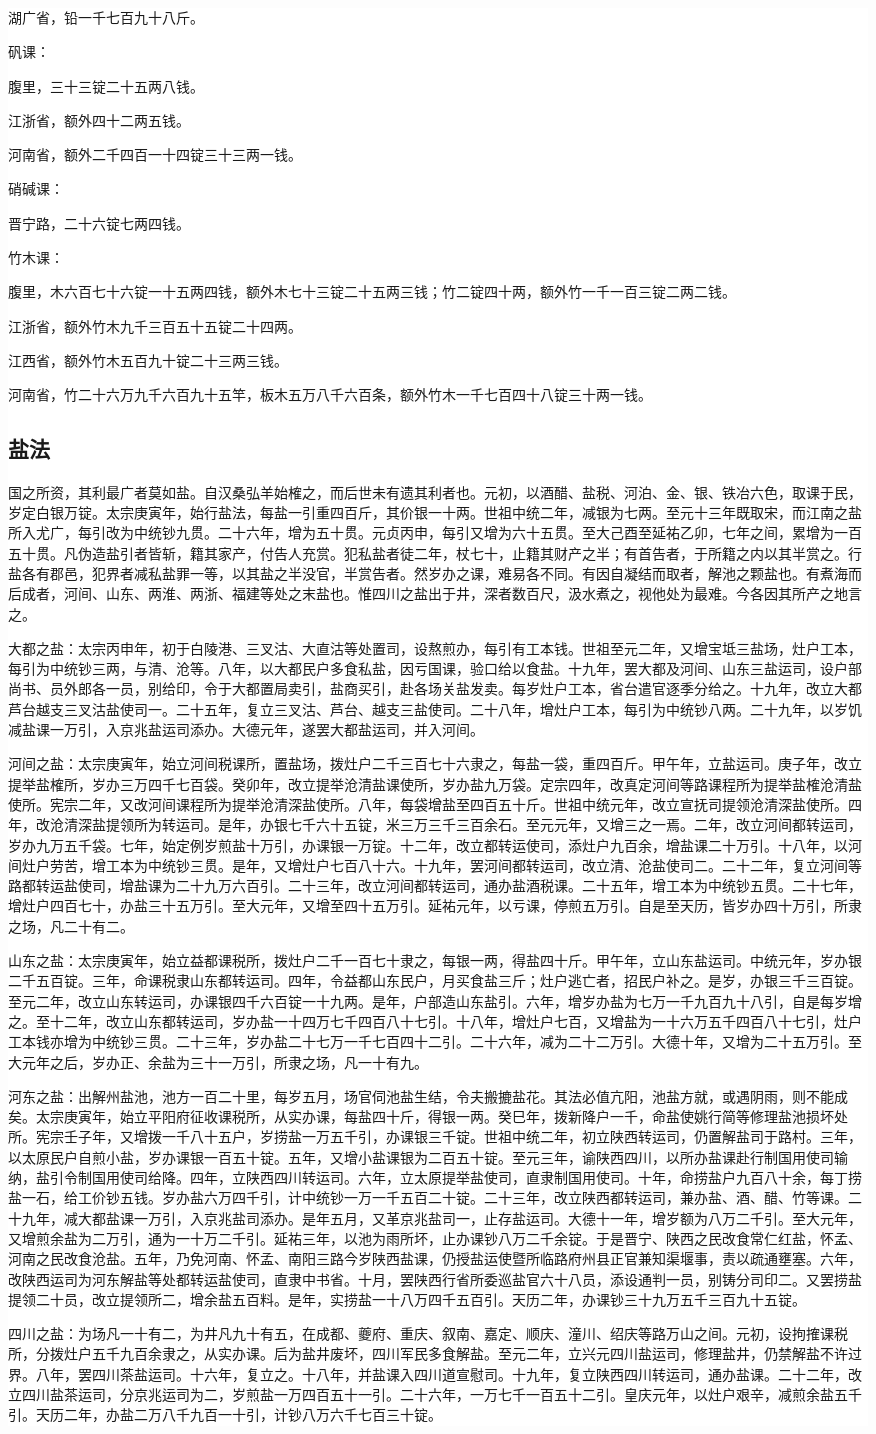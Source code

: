 湖广省，铅一千七百九十八斤。

矾课：

腹里，三十三锭二十五两八钱。

江浙省，额外四十二两五钱。

河南省，额外二千四百一十四锭三十三两一钱。

硝碱课：

晋宁路，二十六锭七两四钱。

竹木课：

腹里，木六百七十六锭一十五两四钱，额外木七十三锭二十五两三钱；竹二锭四十两，额外竹一千一百三锭二两二钱。

江浙省，额外竹木九千三百五十五锭二十四两。

江西省，额外竹木五百九十锭二十三两三钱。

河南省，竹二十六万九千六百九十五竿，板木五万八千六百条，额外竹木一千七百四十八锭三十两一钱。

## 盐法

国之所资，其利最广者莫如盐。自汉桑弘羊始榷之，而后世未有遗其利者也。元初，以酒醋、盐税、河泊、金、银、铁冶六色，取课于民，岁定白银万锭。太宗庚寅年，始行盐法，每盐一引重四百斤，其价银一十两。世祖中统二年，减银为七两。至元十三年既取宋，而江南之盐所入尤广，每引改为中统钞九贯。二十六年，增为五十贯。元贞丙申，每引又增为六十五贯。至大己酉至延祐乙卯，七年之间，累增为一百五十贯。凡伪造盐引者皆斩，籍其家产，付告人充赏。犯私盐者徒二年，杖七十，止籍其财产之半；有首告者，于所籍之内以其半赏之。行盐各有郡邑，犯界者减私盐罪一等，以其盐之半没官，半赏告者。然岁办之课，难易各不同。有因自凝结而取者，解池之颗盐也。有煮海而后成者，河间、山东、两淮、两浙、福建等处之末盐也。惟四川之盐出于井，深者数百尺，汲水煮之，视他处为最难。今各因其所产之地言之。

大都之盐：太宗丙申年，初于白陵港、三叉沽、大直沽等处置司，设熬煎办，每引有工本钱。世祖至元二年，又增宝坻三盐场，灶户工本，每引为中统钞三两，与清、沧等。八年，以大都民户多食私盐，因亏国课，验口给以食盐。十九年，罢大都及河间、山东三盐运司，设户部尚书、员外郎各一员，别给印，令于大都置局卖引，盐商买引，赴各场关盐发卖。每岁灶户工本，省台遣官逐季分给之。十九年，改立大都芦台越支三叉沽盐使司一。二十五年，复立三叉沽、芦台、越支三盐使司。二十八年，增灶户工本，每引为中统钞八两。二十九年，以岁饥减盐课一万引，入京兆盐运司添办。大德元年，遂罢大都盐运司，并入河间。

河间之盐：太宗庚寅年，始立河间税课所，置盐场，拨灶户二千三百七十六隶之，每盐一袋，重四百斤。甲午年，立盐运司。庚子年，改立提举盐榷所，岁办三万四千七百袋。癸卯年，改立提举沧清盐课使所，岁办盐九万袋。定宗四年，改真定河间等路课程所为提举盐榷沧清盐使所。宪宗二年，又改河间课程所为提举沧清深盐使所。八年，每袋增盐至四百五十斤。世祖中统元年，改立宣抚司提领沧清深盐使所。四年，改沧清深盐提领所为转运司。是年，办银七千六十五锭，米三万三千三百余石。至元元年，又增三之一焉。二年，改立河间都转运司，岁办九万五千袋。七年，始定例岁煎盐十万引，办课银一万锭。十二年，改立都转运使司，添灶户九百余，增盐课二十万引。十八年，以河间灶户劳苦，增工本为中统钞三贯。是年，又增灶户七百八十六。十九年，罢河间都转运司，改立清、沧盐使司二。二十二年，复立河间等路都转运盐使司，增盐课为二十九万六百引。二十三年，改立河间都转运司，通办盐酒税课。二十五年，增工本为中统钞五贯。二十七年，增灶户四百七十，办盐三十五万引。至大元年，又增至四十五万引。延祐元年，以亏课，停煎五万引。自是至天历，皆岁办四十万引，所隶之场，凡二十有二。

山东之盐：太宗庚寅年，始立益都课税所，拨灶户二千一百七十隶之，每银一两，得盐四十斤。甲午年，立山东盐运司。中统元年，岁办银二千五百锭。三年，命课税隶山东都转运司。四年，令益都山东民户，月买食盐三斤；灶户逃亡者，招民户补之。是岁，办银三千三百锭。至元二年，改立山东转运司，办课银四千六百锭一十九两。是年，户部造山东盐引。六年，增岁办盐为七万一千九百九十八引，自是每岁增之。至十二年，改立山东都转运司，岁办盐一十四万七千四百八十七引。十八年，增灶户七百，又增盐为一十六万五千四百八十七引，灶户工本钱亦增为中统钞三贯。二十三年，岁办盐二十七万一千七百四十二引。二十六年，减为二十二万引。大德十年，又增为二十五万引。至大元年之后，岁办正、余盐为三十一万引，所隶之场，凡一十有九。

河东之盐：出解州盐池，池方一百二十里，每岁五月，场官伺池盐生结，令夫搬摝盐花。其法必值亢阳，池盐方就，或遇阴雨，则不能成矣。太宗庚寅年，始立平阳府征收课税所，从实办课，每盐四十斤，得银一两。癸巳年，拨新降户一千，命盐使姚行简等修理盐池损坏处所。宪宗壬子年，又增拨一千八十五户，岁捞盐一万五千引，办课银三千锭。世祖中统二年，初立陕西转运司，仍置解盐司于路村。三年，以太原民户自煎小盐，岁办课银一百五十锭。五年，又增小盐课银为二百五十锭。至元三年，谕陕西四川，以所办盐课赴行制国用使司输纳，盐引令制国用使司给降。四年，立陕西四川转运司。六年，立太原提举盐使司，直隶制国用使司。十年，命捞盐户九百八十余，每丁捞盐一石，给工价钞五钱。岁办盐六万四千引，计中统钞一万一千五百二十锭。二十三年，改立陕西都转运司，兼办盐、酒、醋、竹等课。二十九年，减大都盐课一万引，入京兆盐司添办。是年五月，又革京兆盐司一，止存盐运司。大德十一年，增岁额为八万二千引。至大元年，又增煎余盐为二万引，通为一十万二千引。延祐三年，以池为雨所坏，止办课钞八万二千余锭。于是晋宁、陕西之民改食常仁红盐，怀孟、河南之民改食沧盐。五年，乃免河南、怀孟、南阳三路今岁陕西盐课，仍授盐运使暨所临路府州县正官兼知渠堰事，责以疏通壅塞。六年，改陕西运司为河东解盐等处都转运盐使司，直隶中书省。十月，罢陕西行省所委巡盐官六十八员，添设通判一员，别铸分司印二。又罢捞盐提领二十员，改立提领所二，增余盐五百料。是年，实捞盐一十八万四千五百引。天历二年，办课钞三十九万五千三百九十五锭。

四川之盐：为场凡一十有二，为井凡九十有五，在成都、夔府、重庆、叙南、嘉定、顺庆、潼川、绍庆等路万山之间。元初，设拘搉课税所，分拨灶户五千九百余隶之，从实办课。后为盐井废坏，四川军民多食解盐。至元二年，立兴元四川盐运司，修理盐井，仍禁解盐不许过界。八年，罢四川茶盐运司。十六年，复立之。十八年，并盐课入四川道宣慰司。十九年，复立陕西四川转运司，通办盐课。二十二年，改立四川盐茶运司，分京兆运司为二，岁煎盐一万四百五十一引。二十六年，一万七千一百五十二引。皇庆元年，以灶户艰辛，减煎余盐五千引。天历二年，办盐二万八千九百一十引，计钞八万六千七百三十锭。
